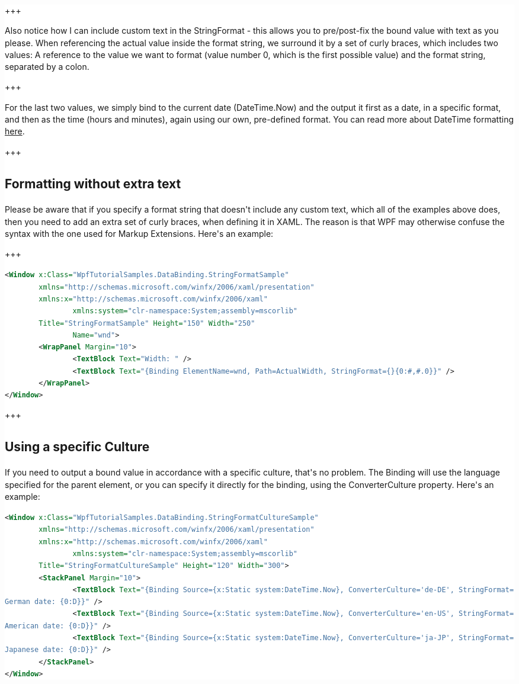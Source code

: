 +++

Also notice how I can include custom text in the StringFormat - this allows you to pre/post-fix the bound value with text as you please. When referencing the actual value inside the format string, we surround it by a set of curly braces, which includes two values: A reference to the value we want to format (value number 0, which is the first possible value) and the format string, separated by a colon.

+++

For the last two values, we simply bind to the current date (DateTime.Now) and the output it first as a date, in a specific format, and then as the time (hours and minutes), again using our own, pre-defined format. You can read more about DateTime formatting [here](http://msdn.microsoft.com/en-us/library/az4se3k1.aspx).

+++

## Formatting without extra text

Please be aware that if you specify a format string that doesn't include any custom text, which all of the examples above does, then you need to add an extra set of curly braces, when defining it in XAML. The reason is that WPF may otherwise confuse the syntax with the one used for Markup Extensions. Here's an example:

+++

```XML
<Window x:Class="WpfTutorialSamples.DataBinding.StringFormatSample"
        xmlns="http://schemas.microsoft.com/winfx/2006/xaml/presentation"
        xmlns:x="http://schemas.microsoft.com/winfx/2006/xaml"
                xmlns:system="clr-namespace:System;assembly=mscorlib"
        Title="StringFormatSample" Height="150" Width="250"
                Name="wnd">
        <WrapPanel Margin="10">
                <TextBlock Text="Width: " />
                <TextBlock Text="{Binding ElementName=wnd, Path=ActualWidth, StringFormat={}{0:#,#.0}}" />
        </WrapPanel>
</Window>
```

+++

## Using a specific Culture

If you need to output a bound value in accordance with a specific culture, that's no problem. The Binding will use the language specified for the parent element, or you can specify it directly for the binding, using the ConverterCulture property. Here's an example:

```XML
<Window x:Class="WpfTutorialSamples.DataBinding.StringFormatCultureSample"
        xmlns="http://schemas.microsoft.com/winfx/2006/xaml/presentation"
        xmlns:x="http://schemas.microsoft.com/winfx/2006/xaml"
                xmlns:system="clr-namespace:System;assembly=mscorlib"
        Title="StringFormatCultureSample" Height="120" Width="300">
        <StackPanel Margin="10">
                <TextBlock Text="{Binding Source={x:Static system:DateTime.Now}, ConverterCulture='de-DE', StringFormat=German date: {0:D}}" />
                <TextBlock Text="{Binding Source={x:Static system:DateTime.Now}, ConverterCulture='en-US', StringFormat=American date: {0:D}}" />
                <TextBlock Text="{Binding Source={x:Static system:DateTime.Now}, ConverterCulture='ja-JP', StringFormat=Japanese date: {0:D}}" />
        </StackPanel>
</Window>
```
